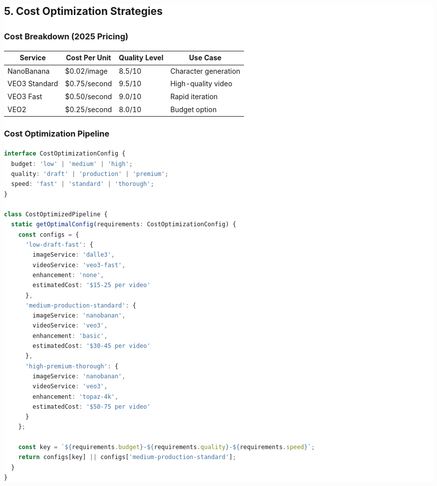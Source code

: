 ## 5. Cost Optimization Strategies

### Cost Breakdown (2025 Pricing)

| Service | Cost Per Unit | Quality Level | Use Case |
|---------|---------------|---------------|----------|
| NanoBanana | $0.02/image | 8.5/10 | Character generation |
| VEO3 Standard | $0.75/second | 9.5/10 | High-quality video |
| VEO3 Fast | $0.50/second | 9.0/10 | Rapid iteration |
| VEO2 | $0.25/second | 8.0/10 | Budget option |

### Cost Optimization Pipeline

```typescript
interface CostOptimizationConfig {
  budget: 'low' | 'medium' | 'high';
  quality: 'draft' | 'production' | 'premium';
  speed: 'fast' | 'standard' | 'thorough';
}

class CostOptimizedPipeline {
  static getOptimalConfig(requirements: CostOptimizationConfig) {
    const configs = {
      'low-draft-fast': {
        imageService: 'dalle3',
        videoService: 'veo3-fast',
        enhancement: 'none',
        estimatedCost: '$15-25 per video'
      },
      'medium-production-standard': {
        imageService: 'nanobanan',
        videoService: 'veo3',
        enhancement: 'basic',
        estimatedCost: '$30-45 per video'
      },
      'high-premium-thorough': {
        imageService: 'nanobanan',
        videoService: 'veo3',
        enhancement: 'topaz-4k',
        estimatedCost: '$50-75 per video'
      }
    };

    const key = `${requirements.budget}-${requirements.quality}-${requirements.speed}`;
    return configs[key] || configs['medium-production-standard'];
  }
}
```
